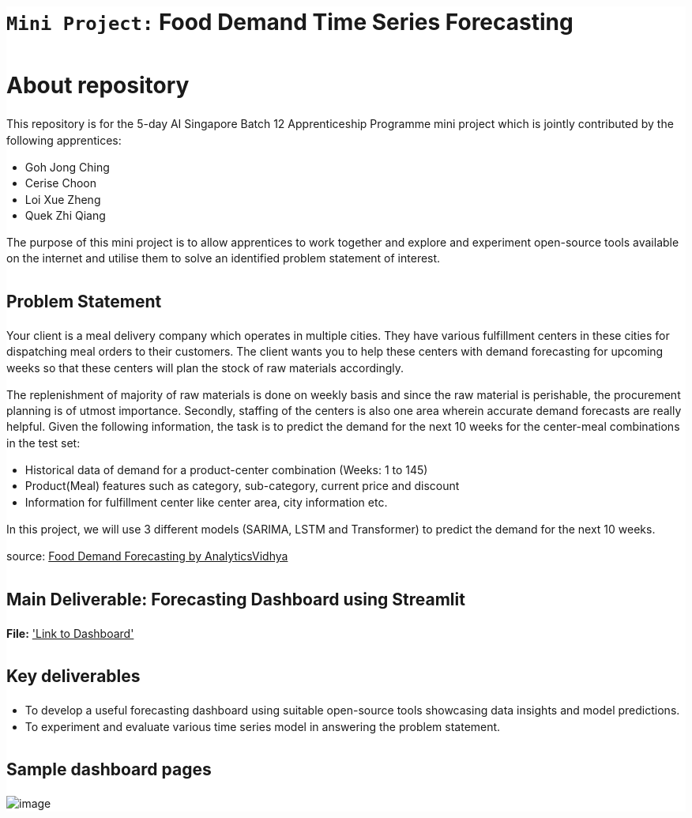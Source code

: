 # `Mini Project:` Food Demand Time Series Forecasting
# About repository
This repository is for the 5-day AI Singapore Batch 12 Apprenticeship Programme mini project which is jointly contributed by the following apprentices:

- Goh Jong Ching
- Cerise Choon
- Loi Xue Zheng
- Quek Zhi Qiang

The purpose of this mini project is to allow apprentices to work together and explore and experiment open-source tools available on the internet and utilise them to solve an identified problem statement of interest.


## Problem Statement
Your client is a meal delivery company which operates in multiple cities. They have various fulfillment centers in these cities for dispatching meal orders to their customers. The client wants you to help these centers with demand forecasting for upcoming weeks so that these centers will plan the stock of raw materials accordingly.

The replenishment of majority of raw materials is done on weekly basis and since the raw material is perishable, the procurement planning is of utmost importance. Secondly, staffing of the centers is also one area wherein accurate demand forecasts are really helpful. Given the following information, the task is to predict the demand for the next 10 weeks for the center-meal combinations in the test set:  
- Historical data of demand for a product-center combination (Weeks: 1 to 145)
- Product(Meal) features such as category, sub-category, current price and discount
- Information for fulfillment center like center area, city information etc.

In this project, we will use 3 different models (SARIMA, LSTM and Transformer) to predict the demand for the next 10 weeks. 

source: [Food Demand Forecasting by AnalyticsVidhya](https://datahack.analyticsvidhya.com/contest/genpact-machine-learning-hackathon-1/#ProblemStatement)

## **Main Deliverable:** Forecasting Dashboard using Streamlit 
**File:** ['Link to Dashboard'](A3P2_components_of_neural_networks.ipynb)

## Key deliverables
- To develop a useful forecasting dashboard using suitable open-source tools showcasing data insights and model predictions.
- To experiment and evaluate various time series model in answering the problem statement.

## Sample dashboard pages
![image](https://github.com/gohjongching/Food-Demand-Forecast/assets/114969270/9a2e79a2-c6e9-4f2c-9399-79800ce4ff3c)
